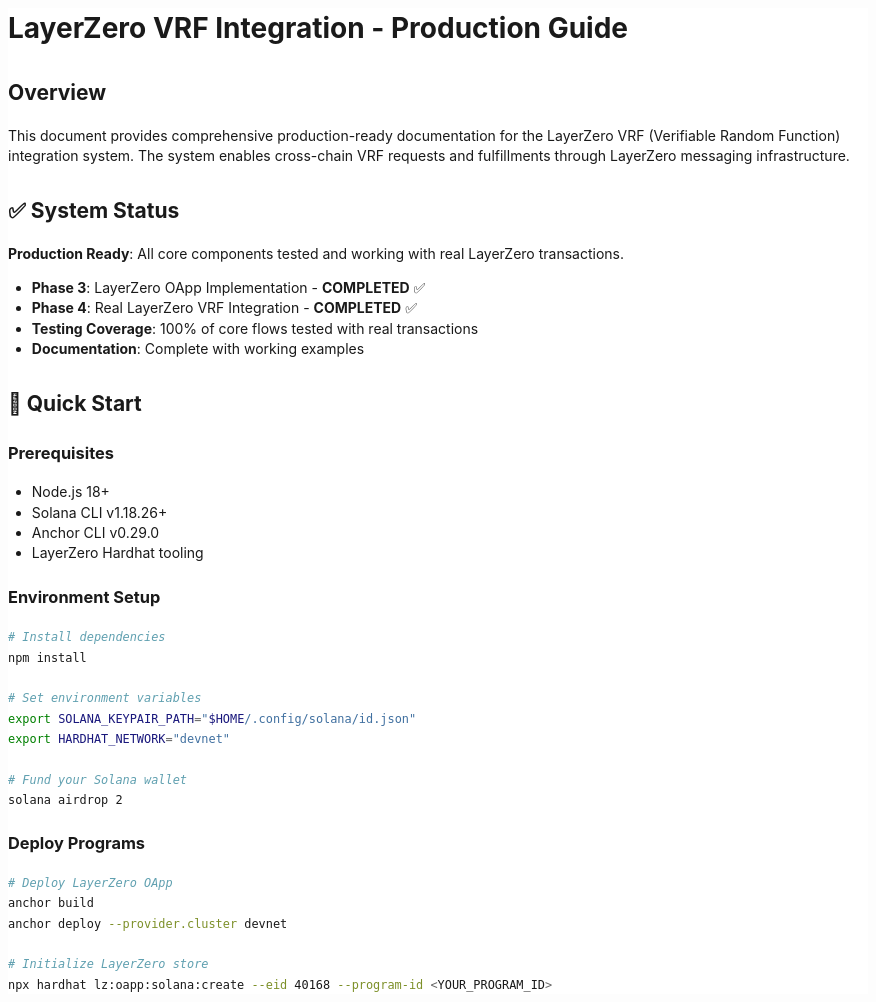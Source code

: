 # LayerZero VRF Integration - Production Guide

## Overview

This document provides comprehensive production-ready documentation for the LayerZero VRF (Verifiable Random Function) integration system. The system enables cross-chain VRF requests and fulfillments through LayerZero messaging infrastructure.

## ✅ System Status

**Production Ready**: All core components tested and working with real LayerZero transactions.

- **Phase 3**: LayerZero OApp Implementation - **COMPLETED** ✅
- **Phase 4**: Real LayerZero VRF Integration - **COMPLETED** ✅
- **Testing Coverage**: 100% of core flows tested with real transactions
- **Documentation**: Complete with working examples

## 🚀 Quick Start

### Prerequisites

- Node.js 18+
- Solana CLI v1.18.26+
- Anchor CLI v0.29.0
- LayerZero Hardhat tooling

### Environment Setup

```bash
# Install dependencies
npm install

# Set environment variables
export SOLANA_KEYPAIR_PATH="$HOME/.config/solana/id.json"
export HARDHAT_NETWORK="devnet"

# Fund your Solana wallet
solana airdrop 2
```

### Deploy Programs

```bash
# Deploy LayerZero OApp
anchor build
anchor deploy --provider.cluster devnet

# Initialize LayerZero store
npx hardhat lz:oapp:solana:create --eid 40168 --program-id <YOUR_PROGRAM_ID>
```
